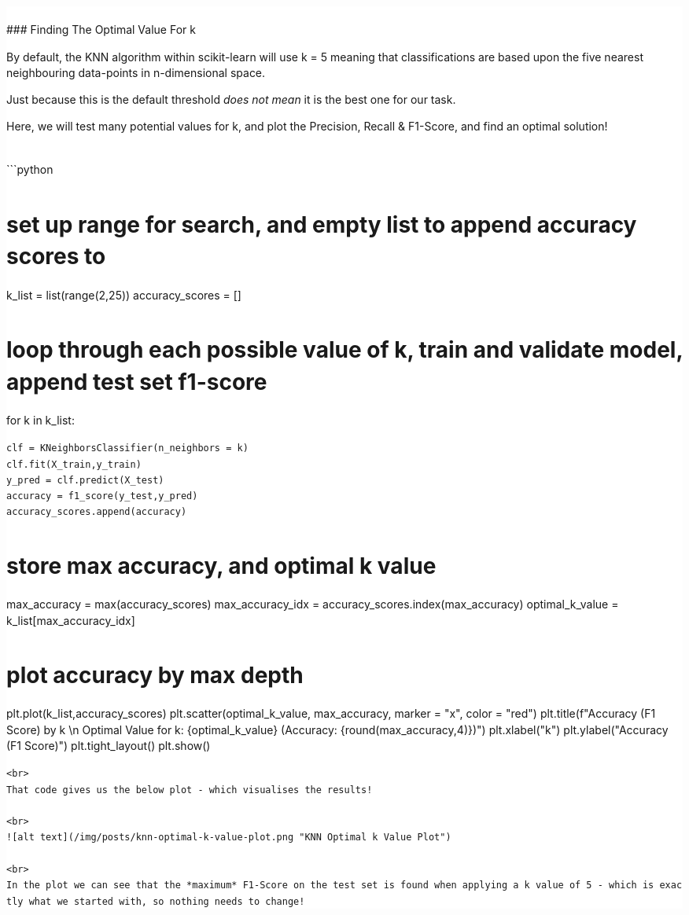 <br>
### Finding The Optimal Value For k <a name="knn-opt-k"></a>

By default, the KNN algorithm within scikit-learn will use k = 5 meaning that classifications are based upon the five nearest neighbouring data-points in n-dimensional space.

Just because this is the default threshold *does not mean* it is the best one for our task.

Here, we will test many potential values for k, and plot the Precision, Recall & F1-Score, and find an optimal solution!

<br>
```python

# set up range for search, and empty list to append accuracy scores to
k_list = list(range(2,25))
accuracy_scores = []

# loop through each possible value of k, train and validate model, append test set f1-score
for k in k_list:
    
    clf = KNeighborsClassifier(n_neighbors = k)
    clf.fit(X_train,y_train)
    y_pred = clf.predict(X_test)
    accuracy = f1_score(y_test,y_pred)
    accuracy_scores.append(accuracy)
    
# store max accuracy, and optimal k value    
max_accuracy = max(accuracy_scores)
max_accuracy_idx = accuracy_scores.index(max_accuracy)
optimal_k_value = k_list[max_accuracy_idx]

# plot accuracy by max depth
plt.plot(k_list,accuracy_scores)
plt.scatter(optimal_k_value, max_accuracy, marker = "x", color = "red")
plt.title(f"Accuracy (F1 Score) by k \n Optimal Value for k: {optimal_k_value} (Accuracy: {round(max_accuracy,4)})")
plt.xlabel("k")
plt.ylabel("Accuracy (F1 Score)")
plt.tight_layout()
plt.show()

```
<br>
That code gives us the below plot - which visualises the results!

<br>
![alt text](/img/posts/knn-optimal-k-value-plot.png "KNN Optimal k Value Plot")

<br>
In the plot we can see that the *maximum* F1-Score on the test set is found when applying a k value of 5 - which is exactly what we started with, so nothing needs to change!
